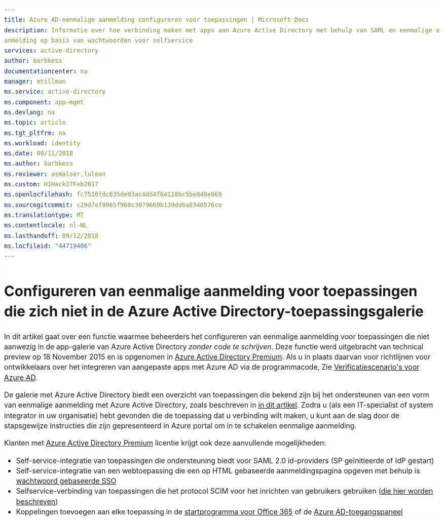 ```yaml
---
title: Azure AD-eenmalige aanmelding configureren voor toepassingen | Microsoft Docs
description: Informatie over hoe verbinding maken met apps aan Azure Active Directory met behulp van SAML en eenmalige aanmelding op basis van wachtwoorden voor selfservice
services: active-directory
author: barbkess
documentationcenter: na
manager: mtillman
ms.service: active-directory
ms.component: app-mgmt
ms.devlang: na
ms.topic: article
ms.tgt_pltfrm: na
ms.workload: identity
ms.date: 09/11/2018
ms.author: barbkess
ms.reviewer: asmalser,luleon
ms.custom: H1Hack27Feb2017
ms.openlocfilehash: fc7510fdc635de03ac4dd4f64118bc5be040e969
ms.sourcegitcommit: c29d7ef9065f960c3079660b139dd6a8348576ce
ms.translationtype: MT
ms.contentlocale: nl-NL
ms.lasthandoff: 09/12/2018
ms.locfileid: "44719406"
---
```

# <a name="configure-single-sign-on-to-applications-that-are-not-in-the-azure-active-directory-application-gallery"></a>Configureren van eenmalige aanmelding voor toepassingen die zich niet in de Azure Active Directory-toepassingsgalerie

In dit artikel gaat over een functie waarmee beheerders het configureren van eenmalige aanmelding voor toepassingen die niet aanwezig in de app-galerie van Azure Active Directory *zonder code te schrijven*. Deze functie werd uitgebracht van technical preview op 18 November 2015 en is opgenomen in [Azure Active Directory Premium](../fundamentals/active-directory-whatis.md). Als u in plaats daarvan voor richtlijnen voor ontwikkelaars over het integreren van aangepaste apps met Azure AD via de programmacode, Zie [Verificatiescenario's voor Azure AD](../develop/authentication-scenarios.md).

De galerie met Azure Active Directory biedt een overzicht van toepassingen die bekend zijn bij het ondersteunen van een vorm van eenmalige aanmelding met Azure Active Directory, zoals beschreven in [in dit artikel](what-is-single-sign-on.md). Zodra u (als een IT-specialist of system integrator in uw organisatie) hebt gevonden die de toepassing dat u verbinding wilt maken, u kunt aan de slag door de stapsgewijze instructies die zijn gepresenteerd in Azure portal om in te schakelen eenmalige aanmelding.

Klanten met [Azure Active Directory Premium](../fundamentals/active-directory-whatis.md) licentie krijgt ook deze aanvullende mogelijkheden:

* Self-service-integratie van toepassingen die ondersteuning biedt voor SAML 2.0 id-providers (SP geïnitieerde of IdP gestart)
* Self-service-integratie van een webtoepassing die een op HTML gebaseerde aanmeldingspagina opgeven met behulp is [wachtwoord gebaseerde SSO](what-is-single-sign-on.md#password-based-single-sign-on)
* Selfservice-verbinding van toepassingen die het protocol SCIM voor het inrichten van gebruikers gebruiken ([die hier worden beschreven](use-scim-to-provision-users-and-groups.md))
* Koppelingen toevoegen aan elke toepassing in de [startprogramma voor Office 365](https://blogs.office.com/2014/10/16/organize-office-365-new-app-launcher-2/) of de [Azure AD-toegangspaneel](what-is-single-sign-on.md#deploying-azure-ad-integrated-applications-to-users)
